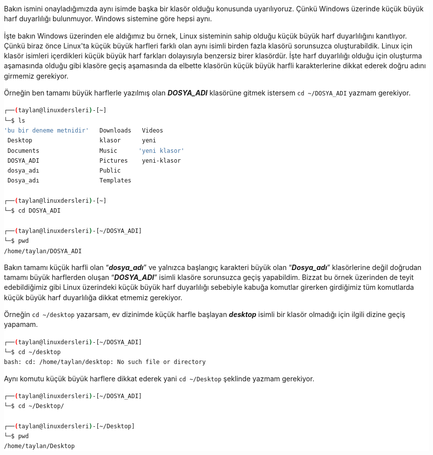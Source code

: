 Bakın ismini onayladığımızda aynı isimde başka bir klasör olduğu konusunda uyarılıyoruz. Çünkü Windows üzerinde küçük büyük harf duyarlılığı bulunmuyor. Windows sistemine göre hepsi aynı.

İşte bakın Windows üzerinden ele aldığımız bu örnek, Linux sisteminin sahip olduğu küçük büyük harf duyarlılığını kanıtlıyor. Çünkü biraz önce Linux'ta küçük büyük harfleri farklı olan aynı isimli birden fazla klasörü sorunsuzca oluşturabildik. Linux için klasör isimleri içerdikleri küçük büyük harf farkları dolayısıyla benzersiz birer klasördür. İşte harf duyarlılığı olduğu için oluşturma aşamasında olduğu gibi klasöre geçiş aşamasında da elbette klasörün küçük büyük harfli karakterlerine dikkat ederek doğru adını girmemiz gerekiyor. 

Örneğin ben tamamı büyük harflerle yazılmış olan ***DOSYA_ADI*** klasörüne gitmek istersem `cd ~/DOSYA_ADI` yazmam gerekiyor. 

```bash
┌──(taylan@linuxdersleri)-[~]
└─$ ls
'bu bir deneme metnidir'   Downloads   Videos
 Desktop                   klasor      yeni
 Documents                 Music      'yeni klasor'
 DOSYA_ADI                 Pictures    yeni-klasor
 dosya_adı                 Public
 Dosya_adı                 Templates

┌──(taylan@linuxdersleri)-[~]
└─$ cd DOSYA_ADI

┌──(taylan@linuxdersleri)-[~/DOSYA_ADI]
└─$ pwd
/home/taylan/DOSYA_ADI
```

Bakın tamamı küçük harfli olan “***dosya_adı***” ve yalnızca başlangıç karakteri büyük olan “***Dosya_adı***” klasörlerine değil doğrudan tamamı büyük harflerden oluşan “***DOSYA_ADI***” isimli klasöre sorunsuzca geçiş yapabildim. Bizzat bu örnek üzerinden de teyit edebildiğimiz gibi Linux üzerindeki küçük büyük harf duyarlılığı sebebiyle kabuğa komutlar girerken girdiğimiz tüm komutlarda küçük büyük harf duyarlılığa dikkat etmemiz gerekiyor.

Örneğin `cd ~/desktop` yazarsam, ev dizinimde küçük harfle başlayan ***desktop*** isimli bir klasör olmadığı için ilgili dizine geçiş yapamam. 

```bash
┌──(taylan@linuxdersleri)-[~/DOSYA_ADI]
└─$ cd ~/desktop
bash: cd: /home/taylan/desktop: No such file or directory
```

Aynı komutu küçük büyük harflere dikkat ederek yani `cd ~/Desktop` şeklinde yazmam gerekiyor.

```bash
┌──(taylan@linuxdersleri)-[~/DOSYA_ADI]                                
└─$ cd ~/Desktop/

┌──(taylan@linuxdersleri)-[~/Desktop]
└─$ pwd                                                     
/home/taylan/Desktop
```
